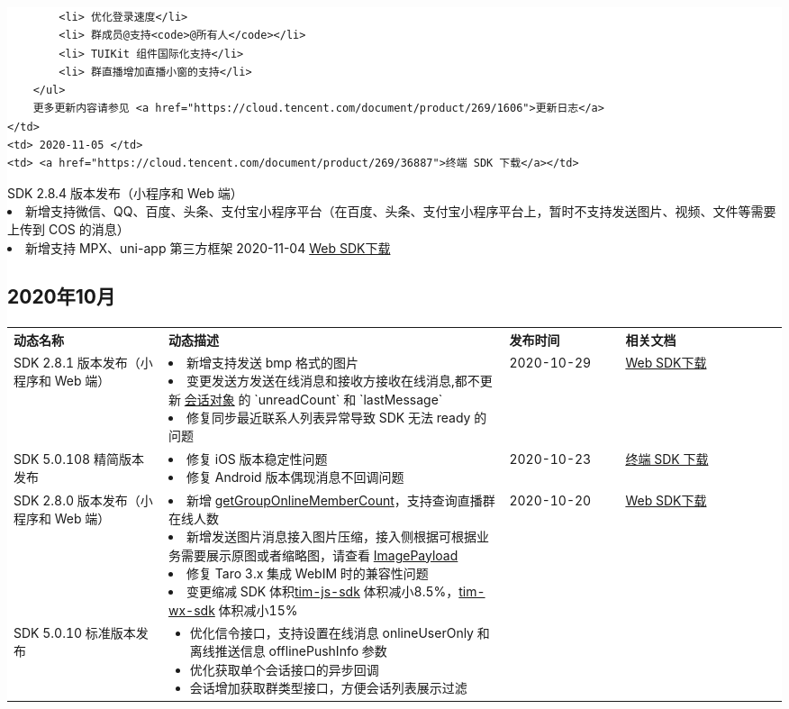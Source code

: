             <li> 优化登录速度</li>
            <li> 群成员@支持<code>@所有人</code></li>
            <li> TUIKit 组件国际化支持</li>
            <li> 群直播增加直播小窗的支持</li>
        </ul>
        更多更新内容请参见 <a href="https://cloud.tencent.com/document/product/269/1606">更新日志</a>
    </td>
    <td> 2020-11-05 </td>
    <td> <a href="https://cloud.tencent.com/document/product/269/36887">终端 SDK 下载</a></td>
</tr>
<tr>
<td>SDK 2.8.4 版本发布（小程序和 Web 端） </td>
<td><ul style="margin:0;">
<li>新增支持微信、QQ、百度、头条、支付宝小程序平台（在百度、头条、支付宝小程序平台上，暂时不支持发送图片、视频、文件等需要上传到 COS 的消息）
<li>新增支持 MPX、uni-app 第三方框架
</ul></td>
<td>2020-11-04</td>
<td><a href="https://cloud.tencent.com/document/product/269/36887#web">Web SDK下载</a></td>
</tr>
</table>


## 2020年10月

<table>
<tr><th width="20%">动态名称</th>  <th width="44%">动态描述</th><th width="15%">发布时间</th><th width="21%">相关文档</th>
</tr>
<tr>
<td>SDK 2.8.1 版本发布（小程序和 Web 端） </td>
<td><ul style="margin:0;">
<li>新增支持发送 bmp 格式的图片<li>变更发送方发送在线消息和接收方接收在线消息,都不更新 <a href="https://web.sdk.qcloud.com/im/doc/zh-cn/Conversation.html">会话对象</a> 的 `unreadCount` 和 `lastMessage`<li>修复同步最近联系人列表异常导致 SDK 无法 ready 的问题
</ul></td>
<td>2020-10-29</td>
<td><a href="https://cloud.tencent.com/document/product/269/36887#web">Web SDK下载</a></td>
</tr><tr>
<td>SDK 5.0.108 精简版本发布</td>
<td>
    <li>修复 iOS 版本稳定性问题</li>
    <li>修复 Android 版本偶现消息不回调问题</li>
</td>
<td> 2020-10-23 </td>
<td> <a href="https://cloud.tencent.com/document/product/269/36887">终端 SDK 下载</a> </td>
</tr>
<tr>
<td>SDK 2.8.0 版本发布（小程序和 Web 端） </td>
<td><ul style="margin:0;">
<li>新增 <a href="https://web.sdk.qcloud.com/im/doc/zh-cn/SDK.html#getGroupOnlineMemberCount">getGroupOnlineMemberCount</a>，支持查询直播群在线人数</li>
<li>新增发送图片消息接入图片压缩，接入侧根据可根据业务需要展示原图或者缩略图，请查看 <a href="https://web.sdk.qcloud.com/im/doc/zh-cn/Message.html#.ImagePayload">ImagePayload</a></li>
<li>修复 Taro 3.x 集成 WebIM 时的兼容性问题</li>
<li>变更缩减 SDK 体积<a href="https://www.npmjs.com/package/tim-js-sdk">tim-js-sdk</a> 体积减小8.5%，<a href="https://www.npmjs.com/package/tim-wx-sdk">tim-wx-sdk</a> 体积减小15%</li>
</ul></td>
<td>2020-10-20</td>
<td><a href="https://cloud.tencent.com/document/product/269/36887#web">Web SDK下载</a></td>
</tr><tr>
<td> SDK 5.0.10 标准版本发布</td>
<td><ul style="margin:0">
    <li> 优化信令接口，支持设置在线消息 onlineUserOnly 和离线推送信息 offlinePushInfo 参数</li>
    <li> 优化获取单个会话接口的异步回调</li>
    <li> 会话增加获取群类型接口，方便会话列表展示过滤</li>